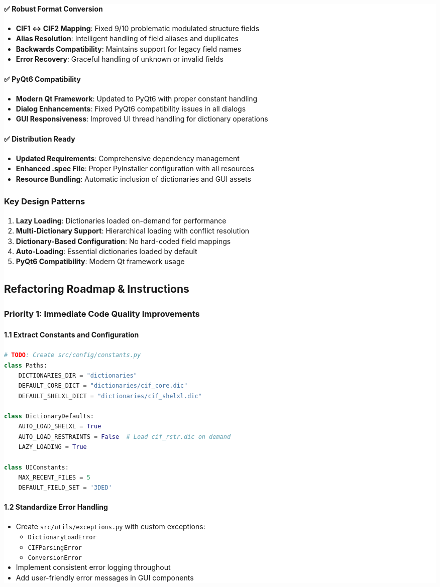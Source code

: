 #### ✅ **Robust Format Conversion**
- **CIF1 ↔ CIF2 Mapping**: Fixed 9/10 problematic modulated structure fields
- **Alias Resolution**: Intelligent handling of field aliases and duplicates
- **Backwards Compatibility**: Maintains support for legacy field names
- **Error Recovery**: Graceful handling of unknown or invalid fields

#### ✅ **PyQt6 Compatibility**
- **Modern Qt Framework**: Updated to PyQt6 with proper constant handling
- **Dialog Enhancements**: Fixed PyQt6 compatibility issues in all dialogs
- **GUI Responsiveness**: Improved UI thread handling for dictionary operations

#### ✅ **Distribution Ready**
- **Updated Requirements**: Comprehensive dependency management
- **Enhanced .spec File**: Proper PyInstaller configuration with all resources
- **Resource Bundling**: Automatic inclusion of dictionaries and GUI assets

### Key Design Patterns

1. **Lazy Loading**: Dictionaries loaded on-demand for performance
2. **Multi-Dictionary Support**: Hierarchical loading with conflict resolution
3. **Dictionary-Based Configuration**: No hard-coded field mappings
4. **Auto-Loading**: Essential dictionaries loaded by default
5. **PyQt6 Compatibility**: Modern Qt framework usage

## Refactoring Roadmap & Instructions

### Priority 1: Immediate Code Quality Improvements

#### 1.1 Extract Constants and Configuration
```python
# TODO: Create src/config/constants.py
class Paths:
    DICTIONARIES_DIR = "dictionaries"
    DEFAULT_CORE_DICT = "dictionaries/cif_core.dic"
    DEFAULT_SHELXL_DICT = "dictionaries/cif_shelxl.dic"

class DictionaryDefaults:
    AUTO_LOAD_SHELXL = True
    AUTO_LOAD_RESTRAINTS = False  # Load cif_rstr.dic on demand
    LAZY_LOADING = True

class UIConstants:
    MAX_RECENT_FILES = 5
    DEFAULT_FIELD_SET = '3DED'
```

#### 1.2 Standardize Error Handling
- Create `src/utils/exceptions.py` with custom exceptions:
  - `DictionaryLoadError`
  - `CIFParsingError` 
  - `ConversionError`
- Implement consistent error logging throughout
- Add user-friendly error messages in GUI components
